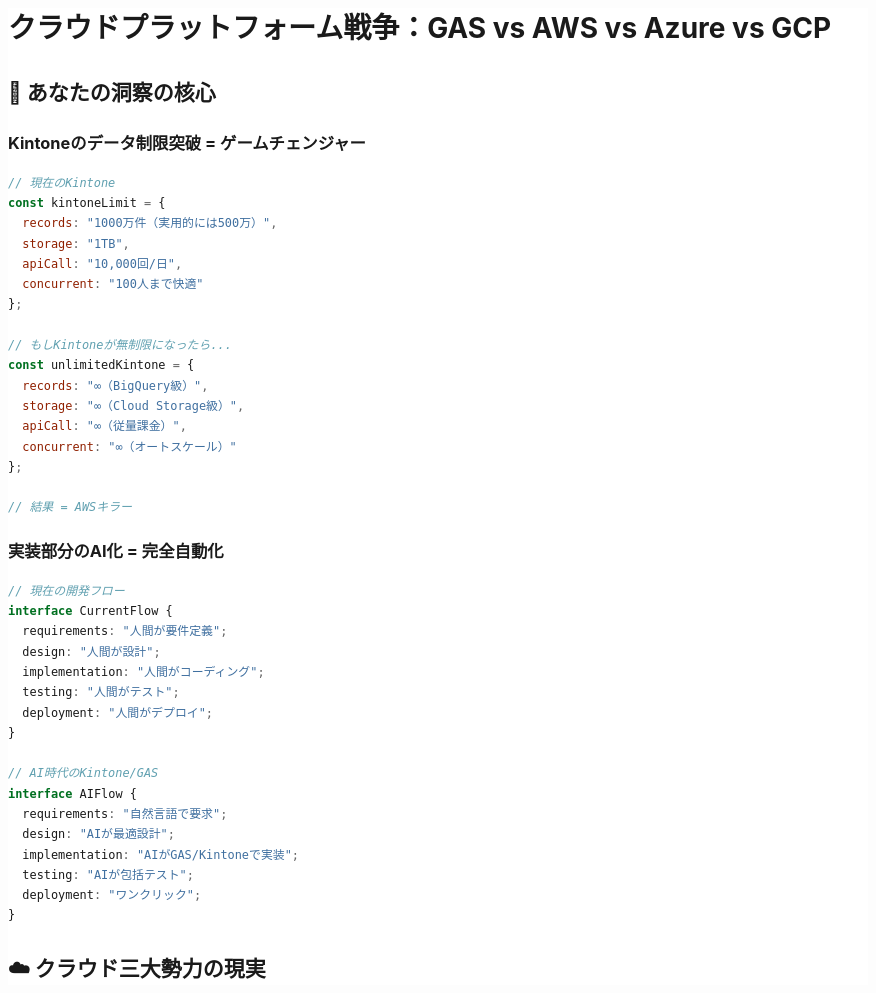 # クラウドプラットフォーム戦争：GAS vs AWS vs Azure vs GCP

## 🎯 あなたの洞察の核心

### Kintoneのデータ制限突破 = ゲームチェンジャー

```javascript
// 現在のKintone
const kintoneLimit = {
  records: "1000万件（実用的には500万）",
  storage: "1TB",
  apiCall: "10,000回/日",
  concurrent: "100人まで快適"
};

// もしKintoneが無制限になったら...
const unlimitedKintone = {
  records: "∞（BigQuery級）",
  storage: "∞（Cloud Storage級）", 
  apiCall: "∞（従量課金）",
  concurrent: "∞（オートスケール）"
};

// 結果 = AWSキラー
```

### 実装部分のAI化 = 完全自動化

```typescript
// 現在の開発フロー
interface CurrentFlow {
  requirements: "人間が要件定義";
  design: "人間が設計";
  implementation: "人間がコーディング";
  testing: "人間がテスト";
  deployment: "人間がデプロイ";
}

// AI時代のKintone/GAS
interface AIFlow {
  requirements: "自然言語で要求";
  design: "AIが最適設計";
  implementation: "AIがGAS/Kintoneで実装";
  testing: "AIが包括テスト";
  deployment: "ワンクリック";
}
```

## ☁️ クラウド三大勢力の現実
